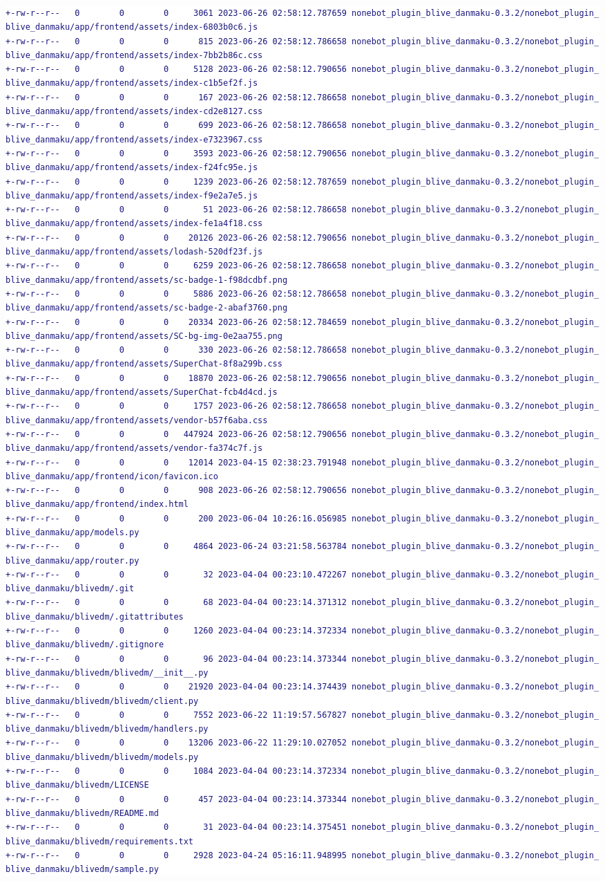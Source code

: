 ```diff
+-rw-r--r--   0        0        0     3061 2023-06-26 02:58:12.787659 nonebot_plugin_blive_danmaku-0.3.2/nonebot_plugin_blive_danmaku/app/frontend/assets/index-6803b0c6.js
+-rw-r--r--   0        0        0      815 2023-06-26 02:58:12.786658 nonebot_plugin_blive_danmaku-0.3.2/nonebot_plugin_blive_danmaku/app/frontend/assets/index-7bb2b86c.css
+-rw-r--r--   0        0        0     5128 2023-06-26 02:58:12.790656 nonebot_plugin_blive_danmaku-0.3.2/nonebot_plugin_blive_danmaku/app/frontend/assets/index-c1b5ef2f.js
+-rw-r--r--   0        0        0      167 2023-06-26 02:58:12.786658 nonebot_plugin_blive_danmaku-0.3.2/nonebot_plugin_blive_danmaku/app/frontend/assets/index-cd2e8127.css
+-rw-r--r--   0        0        0      699 2023-06-26 02:58:12.786658 nonebot_plugin_blive_danmaku-0.3.2/nonebot_plugin_blive_danmaku/app/frontend/assets/index-e7323967.css
+-rw-r--r--   0        0        0     3593 2023-06-26 02:58:12.790656 nonebot_plugin_blive_danmaku-0.3.2/nonebot_plugin_blive_danmaku/app/frontend/assets/index-f24fc95e.js
+-rw-r--r--   0        0        0     1239 2023-06-26 02:58:12.787659 nonebot_plugin_blive_danmaku-0.3.2/nonebot_plugin_blive_danmaku/app/frontend/assets/index-f9e2a7e5.js
+-rw-r--r--   0        0        0       51 2023-06-26 02:58:12.786658 nonebot_plugin_blive_danmaku-0.3.2/nonebot_plugin_blive_danmaku/app/frontend/assets/index-fe1a4f18.css
+-rw-r--r--   0        0        0    20126 2023-06-26 02:58:12.790656 nonebot_plugin_blive_danmaku-0.3.2/nonebot_plugin_blive_danmaku/app/frontend/assets/lodash-520df23f.js
+-rw-r--r--   0        0        0     6259 2023-06-26 02:58:12.786658 nonebot_plugin_blive_danmaku-0.3.2/nonebot_plugin_blive_danmaku/app/frontend/assets/sc-badge-1-f98dcdbf.png
+-rw-r--r--   0        0        0     5886 2023-06-26 02:58:12.786658 nonebot_plugin_blive_danmaku-0.3.2/nonebot_plugin_blive_danmaku/app/frontend/assets/sc-badge-2-abaf3760.png
+-rw-r--r--   0        0        0    20334 2023-06-26 02:58:12.784659 nonebot_plugin_blive_danmaku-0.3.2/nonebot_plugin_blive_danmaku/app/frontend/assets/SC-bg-img-0e2aa755.png
+-rw-r--r--   0        0        0      330 2023-06-26 02:58:12.786658 nonebot_plugin_blive_danmaku-0.3.2/nonebot_plugin_blive_danmaku/app/frontend/assets/SuperChat-8f8a299b.css
+-rw-r--r--   0        0        0    18870 2023-06-26 02:58:12.790656 nonebot_plugin_blive_danmaku-0.3.2/nonebot_plugin_blive_danmaku/app/frontend/assets/SuperChat-fcb4d4cd.js
+-rw-r--r--   0        0        0     1757 2023-06-26 02:58:12.786658 nonebot_plugin_blive_danmaku-0.3.2/nonebot_plugin_blive_danmaku/app/frontend/assets/vendor-b57f6aba.css
+-rw-r--r--   0        0        0   447924 2023-06-26 02:58:12.790656 nonebot_plugin_blive_danmaku-0.3.2/nonebot_plugin_blive_danmaku/app/frontend/assets/vendor-fa374c7f.js
+-rw-r--r--   0        0        0    12014 2023-04-15 02:38:23.791948 nonebot_plugin_blive_danmaku-0.3.2/nonebot_plugin_blive_danmaku/app/frontend/icon/favicon.ico
+-rw-r--r--   0        0        0      908 2023-06-26 02:58:12.790656 nonebot_plugin_blive_danmaku-0.3.2/nonebot_plugin_blive_danmaku/app/frontend/index.html
+-rw-r--r--   0        0        0      200 2023-06-04 10:26:16.056985 nonebot_plugin_blive_danmaku-0.3.2/nonebot_plugin_blive_danmaku/app/models.py
+-rw-r--r--   0        0        0     4864 2023-06-24 03:21:58.563784 nonebot_plugin_blive_danmaku-0.3.2/nonebot_plugin_blive_danmaku/app/router.py
+-rw-r--r--   0        0        0       32 2023-04-04 00:23:10.472267 nonebot_plugin_blive_danmaku-0.3.2/nonebot_plugin_blive_danmaku/blivedm/.git
+-rw-r--r--   0        0        0       68 2023-04-04 00:23:14.371312 nonebot_plugin_blive_danmaku-0.3.2/nonebot_plugin_blive_danmaku/blivedm/.gitattributes
+-rw-r--r--   0        0        0     1260 2023-04-04 00:23:14.372334 nonebot_plugin_blive_danmaku-0.3.2/nonebot_plugin_blive_danmaku/blivedm/.gitignore
+-rw-r--r--   0        0        0       96 2023-04-04 00:23:14.373344 nonebot_plugin_blive_danmaku-0.3.2/nonebot_plugin_blive_danmaku/blivedm/blivedm/__init__.py
+-rw-r--r--   0        0        0    21920 2023-04-04 00:23:14.374439 nonebot_plugin_blive_danmaku-0.3.2/nonebot_plugin_blive_danmaku/blivedm/blivedm/client.py
+-rw-r--r--   0        0        0     7552 2023-06-22 11:19:57.567827 nonebot_plugin_blive_danmaku-0.3.2/nonebot_plugin_blive_danmaku/blivedm/blivedm/handlers.py
+-rw-r--r--   0        0        0    13206 2023-06-22 11:29:10.027052 nonebot_plugin_blive_danmaku-0.3.2/nonebot_plugin_blive_danmaku/blivedm/blivedm/models.py
+-rw-r--r--   0        0        0     1084 2023-04-04 00:23:14.372334 nonebot_plugin_blive_danmaku-0.3.2/nonebot_plugin_blive_danmaku/blivedm/LICENSE
+-rw-r--r--   0        0        0      457 2023-04-04 00:23:14.373344 nonebot_plugin_blive_danmaku-0.3.2/nonebot_plugin_blive_danmaku/blivedm/README.md
+-rw-r--r--   0        0        0       31 2023-04-04 00:23:14.375451 nonebot_plugin_blive_danmaku-0.3.2/nonebot_plugin_blive_danmaku/blivedm/requirements.txt
+-rw-r--r--   0        0        0     2928 2023-04-24 05:16:11.948995 nonebot_plugin_blive_danmaku-0.3.2/nonebot_plugin_blive_danmaku/blivedm/sample.py
```